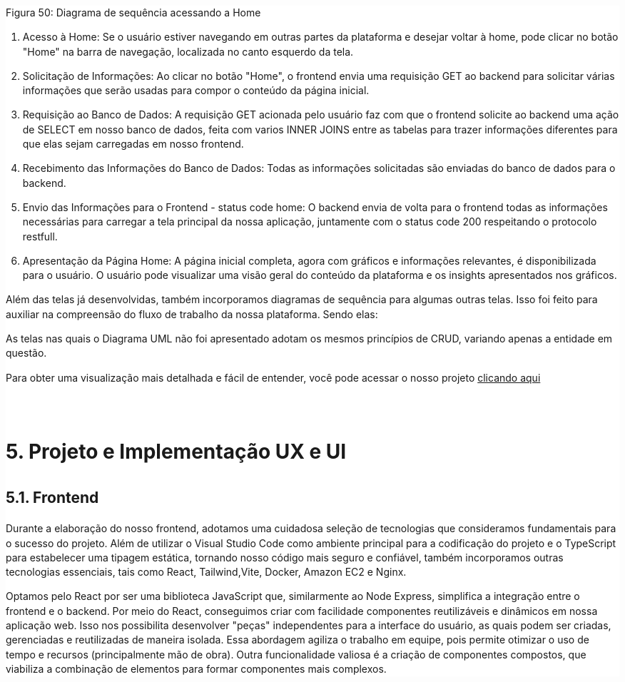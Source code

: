 Figura 50: Diagrama de sequência acessando a Home

1. Acesso à Home:
 Se o usuário estiver navegando em outras partes da plataforma e desejar voltar à home, pode clicar no botão "Home" na barra de navegação, localizada no canto esquerdo da tela.

2. Solicitação de Informações:
Ao clicar no botão "Home", o frontend envia uma requisição GET ao backend para solicitar várias informações que serão usadas para compor o conteúdo da página inicial.

3. Requisição ao Banco de Dados:
A requisição GET acionada pelo usuário faz com que o frontend solicite ao backend uma ação de SELECT em nosso banco de dados, feita com varios INNER JOINS entre as tabelas para trazer informações diferentes para que elas sejam carregadas em nosso frontend.

4. Recebimento das Informações do Banco de Dados:
Todas as informações solicitadas são enviadas do banco de dados para o backend.

5. Envio das Informações para o Frontend - status code home:
O backend envia de volta para o frontend todas as informações necessárias para carregar a tela principal da nossa aplicação, juntamente com o status code 200 respeitando o protocolo restfull.

6. Apresentação da Página Home:
A página inicial completa, agora com gráficos e informações relevantes, é disponibilizada para o usuário. O usuário pode visualizar uma visão geral do conteúdo da plataforma e os insights apresentados nos gráficos.

Além das telas já desenvolvidas, também incorporamos diagramas de sequência para algumas outras telas. Isso foi feito para auxiliar na compreensão do fluxo de trabalho da nossa plataforma. Sendo elas:

As telas nas quais o Diagrama UML não foi apresentado adotam os mesmos princípios de CRUD, variando apenas a entidade em questão.

Para obter uma visualização mais detalhada e fácil de entender, você pode acessar o nosso projeto <a href = "https://lucid.app/lucidchart/f10bc0f4-8f66-4936-8115-cf409b3e9253/edit?viewport_loc=-2052%2C-1081%2C3107%2C796%2CtMmo6SuvdeSh&invitationId=inv_6cd0da4d-06e6-4b76-9acc-fb36659188c0">clicando aqui</a>

 
# 5.	Projeto e Implementação UX e UI 

## 5.1.	Frontend

Durante a elaboração do nosso frontend, adotamos uma cuidadosa seleção de tecnologias que consideramos fundamentais para o sucesso do projeto. Além de utilizar o Visual Studio Code como ambiente principal para a codificação do projeto e o TypeScript para estabelecer uma tipagem estática, tornando nosso código mais seguro e confiável, também incorporamos outras tecnologias essenciais, tais como React, Tailwind,Vite, Docker, Amazon EC2 e Nginx.

Optamos pelo React por ser uma biblioteca JavaScript que, similarmente ao Node Express, simplifica a integração entre o frontend e o backend. Por meio do React, conseguimos criar com facilidade componentes reutilizáveis e dinâmicos em nossa aplicação web. Isso nos possibilita desenvolver "peças" independentes para a interface do usuário, as quais podem ser criadas, gerenciadas e reutilizadas de maneira isolada. Essa abordagem agiliza o trabalho em equipe, pois permite otimizar o uso de tempo e recursos (principalmente mão de obra). Outra funcionalidade valiosa é a criação de componentes compostos, que viabiliza a combinação de elementos para formar componentes mais complexos.
